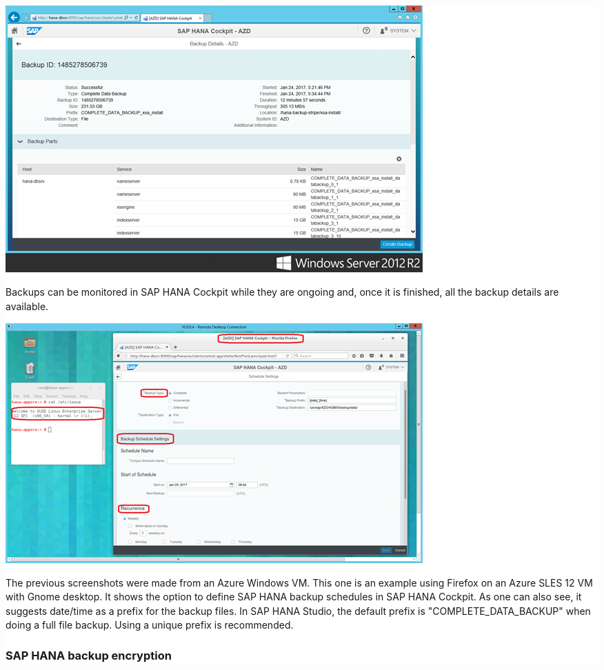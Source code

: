 ![Backups can be monitored in SAP HANA Cockpit while they are ongoing](media/sap-hana-backup-guide/image005.png)

Backups can be monitored in SAP HANA Cockpit while they are ongoing and, once it is finished, all the backup details are available.

![An example using Firefox on an Azure SLES 12 VM with Gnome desktop](media/sap-hana-backup-guide/image006.png)

The previous screenshots were made from an Azure Windows VM. This one is an example using Firefox on an Azure SLES 12 VM with Gnome desktop. It shows the option to define SAP HANA backup schedules in SAP HANA Cockpit. As one can also see, it suggests date/time as a prefix for the backup files. In SAP HANA Studio, the default prefix is &quot;COMPLETE\_DATA\_BACKUP&quot; when doing a full file backup. Using a unique prefix is recommended.

### SAP HANA backup encryption

